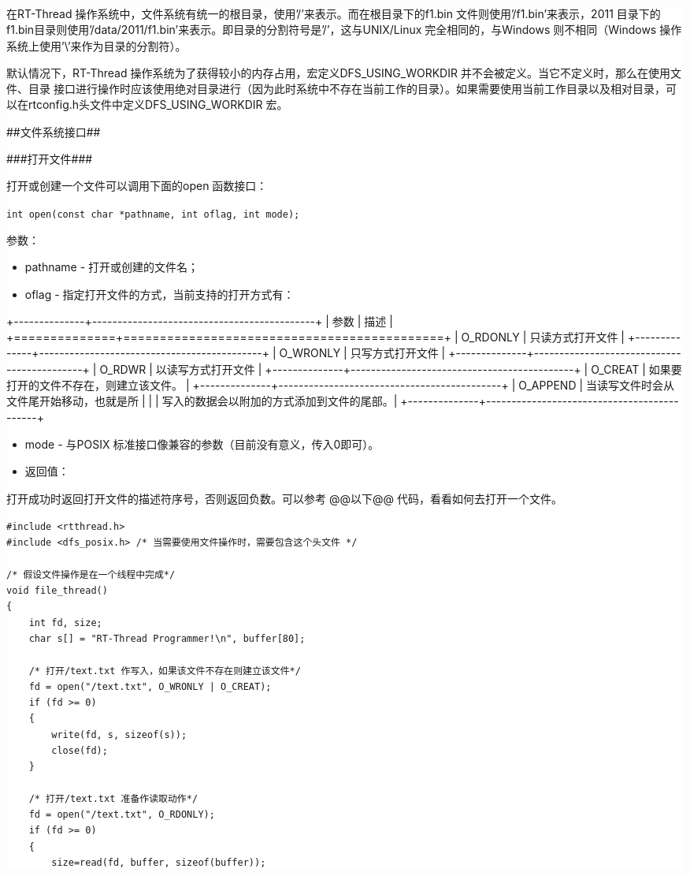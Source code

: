 
在RT-Thread 操作系统中，文件系统有统一的根目录，使用’/’来表示。而在根目录下的f1.bin 文件则使用’/f1.bin’来表示，2011 目录下的f1.bin目录则使用’/data/2011/f1.bin’来表示。即目录的分割符号是’/’，这与UNIX/Linux 完全相同的，与Windows 则不相同（Windows 操作系统上使用’\’来作为目录的分割符）。 

默认情况下，RT-Thread 操作系统为了获得较小的内存占用，宏定义DFS_USING_WORKDIR 并不会被定义。当它不定义时，那么在使用文件、目录
接口进行操作时应该使用绝对目录进行（因为此时系统中不存在当前工作的目录）。如果需要使用当前工作目录以及相对目录，可以在rtconfig.h头文件中定义DFS_USING_WORKDIR 宏。

##文件系统接口##

###打开文件###

打开或创建一个文件可以调用下面的open 函数接口：

	int open(const char *pathname, int oflag, int mode);

参数： 

+ pathname  - 打开或创建的文件名；

+ oflag   - 指定打开文件的方式，当前支持的打开方式有：


+--------------+--------------------------------------------+
|      参数    |        描述                                |
+==============+============================================+
|   O_RDONLY   |  只读方式打开文件                          |
+--------------+--------------------------------------------+
|   O_WRONLY   |  只写方式打开文件                          |
+--------------+--------------------------------------------+
|   O_RDWR     |  以读写方式打开文件                        |
+--------------+--------------------------------------------+
|   O_CREAT    |  如果要打开的文件不存在，则建立该文件。    |
+--------------+--------------------------------------------+
|   O_APPEND   |  当读写文件时会从文件尾开始移动，也就是所  |
|              |  写入的数据会以附加的方式添加到文件的尾部。|
+--------------+--------------------------------------------+

+ mode    - 与POSIX 标准接口像兼容的参数（目前没有意义，传入0即可）。

+ 返回值：

打开成功时返回打开文件的描述符序号，否则返回负数。可以参考 @@以下@@ 代码，看看如何去打开一个文件。

~~~{.c}
#include <rtthread.h> 
#include <dfs_posix.h> /* 当需要使用文件操作时，需要包含这个头文件 */ 
 
/* 假设文件操作是在一个线程中完成*/ 
void file_thread() 
{ 
    int fd, size; 
    char s[] = "RT-Thread Programmer!\n", buffer[80]; 

    /* 打开/text.txt 作写入，如果该文件不存在则建立该文件*/ 
    fd = open("/text.txt", O_WRONLY | O_CREAT); 
    if (fd >= 0) 
    { 
        write(fd, s, sizeof(s)); 
        close(fd); 
    } 
    
    /* 打开/text.txt 准备作读取动作*/ 
    fd = open("/text.txt", O_RDONLY); 
    if (fd >= 0) 
    { 
        size=read(fd, buffer, sizeof(buffer)); 
~~~